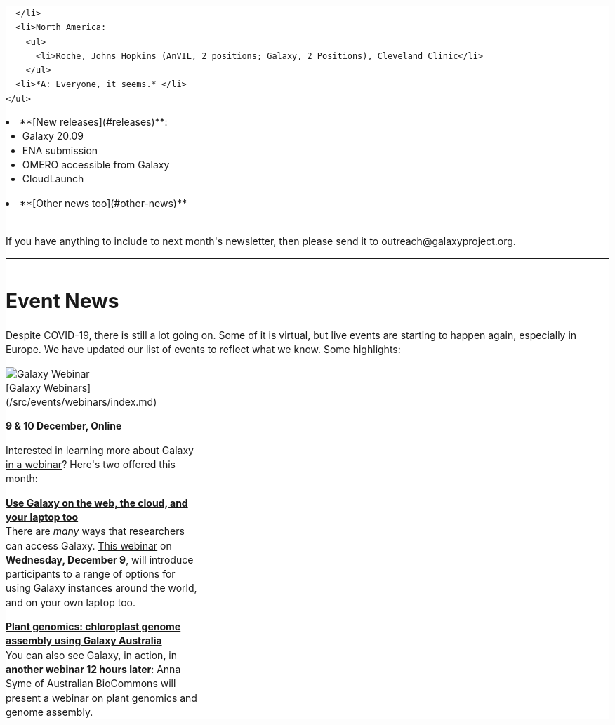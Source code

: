       </li>
      <li>North America:
        <ul>
          <li>Roche, Johns Hopkins (AnVIL, 2 positions; Galaxy, 2 Positions), Cleveland Clinic</li>
        </ul>
      <li>*A: Everyone, it seems.* </li>
    </ul>
  </li>
  <li>**[New releases](#releases)**:
    <ul>
      <li>Galaxy 20.09</li>
      <li>ENA submission</li>
      <li>OMERO accessible from Galaxy</li>
      <li>CloudLaunch</li>
    </ul>
  </li>
  <li>**[Other news too](#other-news)**</li>
</ul>

</div>
</div>

<br />

If you have anything to include to next month's newsletter, then please send it to outreach@galaxyproject.org.

---

# Event News

Despite COVID-19, there is still a lot going on. Some of it is virtual, but live events are starting to happen again, especially in Europe. We have updated our [list of events](/src/events/index.md) to reflect what we know.  Some highlights:

<div class="card-deck">


<div class="card border-info" style="min-width: 16rem; max-width: 20rem">
<img class="card-img-top" src="galaxy-in-monitor-x3.png" alt="Galaxy Webinar" />
<div class="card-header">[Galaxy Webinars](/src/events/webinars/index.md)</div>

**9 & 10 December, Online**

Interested in learning more about Galaxy [in a webinar](/src/events/webinars/index.md)?  Here's two offered this month:

**[Use Galaxy on the web, the cloud, and your laptop too](/src/events/2020-12-webinar-where/index.md)** <br />
There are *many* ways that researchers can access Galaxy. [This webinar](/src/events/2020-12-webinar-where/index.md) on **Wednesday, December 9**, will introduce participants to a range of options for using Galaxy instances around the world, and on your own laptop too.

**[Plant genomics: chloroplast genome assembly using Galaxy Australia](https://www.biocommons.org.au/events/chloroplastgenomeassembly)** <br />
You can also see Galaxy, in action, in **another webinar 12 hours later**: Anna Syme of Australian BioCommons will present a [webinar on plant genomics and genome assembly](https://www.biocommons.org.au/events/chloroplastgenomeassembly).
</div>
